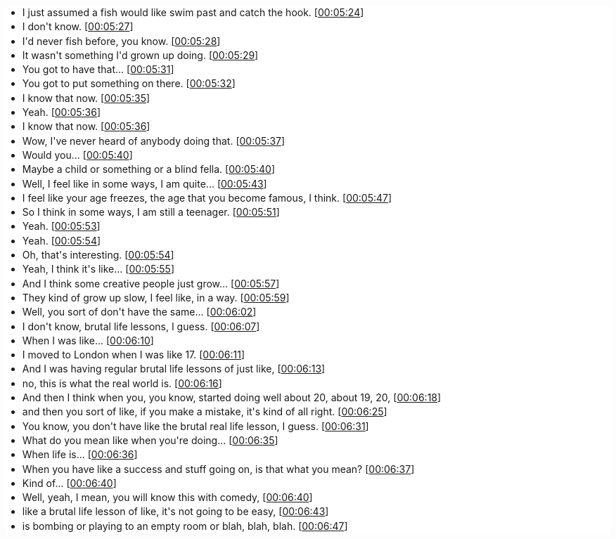 *  I just assumed a fish would like swim past and catch the hook. [[00:05:24](https://www.youtube.com/watch?v=Guspc7G92Gs&t=324.09999999999997s)]
*  I don't know. [[00:05:27](https://www.youtube.com/watch?v=Guspc7G92Gs&t=327.26s)]
*  I'd never fish before, you know. [[00:05:28](https://www.youtube.com/watch?v=Guspc7G92Gs&t=328.38s)]
*  It wasn't something I'd grown up doing. [[00:05:29](https://www.youtube.com/watch?v=Guspc7G92Gs&t=329.85999999999996s)]
*  You got to have that... [[00:05:31](https://www.youtube.com/watch?v=Guspc7G92Gs&t=331.65999999999997s)]
*  You got to put something on there. [[00:05:32](https://www.youtube.com/watch?v=Guspc7G92Gs&t=332.5s)]
*  I know that now. [[00:05:35](https://www.youtube.com/watch?v=Guspc7G92Gs&t=335.62s)]
*  Yeah. [[00:05:36](https://www.youtube.com/watch?v=Guspc7G92Gs&t=336.53999999999996s)]
*  I know that now. [[00:05:36](https://www.youtube.com/watch?v=Guspc7G92Gs&t=336.97999999999996s)]
*  Wow, I've never heard of anybody doing that. [[00:05:37](https://www.youtube.com/watch?v=Guspc7G92Gs&t=337.62s)]
*  Would you... [[00:05:40](https://www.youtube.com/watch?v=Guspc7G92Gs&t=340.09999999999997s)]
*  Maybe a child or something or a blind fella. [[00:05:40](https://www.youtube.com/watch?v=Guspc7G92Gs&t=340.38s)]
*  Well, I feel like in some ways, I am quite... [[00:05:43](https://www.youtube.com/watch?v=Guspc7G92Gs&t=343.02s)]
*  I feel like your age freezes, the age that you become famous, I think. [[00:05:47](https://www.youtube.com/watch?v=Guspc7G92Gs&t=347.02s)]
*  So I think in some ways, I am still a teenager. [[00:05:51](https://www.youtube.com/watch?v=Guspc7G92Gs&t=351.74s)]
*  Yeah. [[00:05:53](https://www.youtube.com/watch?v=Guspc7G92Gs&t=353.78s)]
*  Yeah. [[00:05:54](https://www.youtube.com/watch?v=Guspc7G92Gs&t=354.34s)]
*  Oh, that's interesting. [[00:05:54](https://www.youtube.com/watch?v=Guspc7G92Gs&t=354.74s)]
*  Yeah, I think it's like... [[00:05:55](https://www.youtube.com/watch?v=Guspc7G92Gs&t=355.9s)]
*  And I think some creative people just grow... [[00:05:57](https://www.youtube.com/watch?v=Guspc7G92Gs&t=357.46s)]
*  They kind of grow up slow, I feel like, in a way. [[00:05:59](https://www.youtube.com/watch?v=Guspc7G92Gs&t=359.46s)]
*  Well, you sort of don't have the same... [[00:06:02](https://www.youtube.com/watch?v=Guspc7G92Gs&t=362.29999999999995s)]
*  I don't know, brutal life lessons, I guess. [[00:06:07](https://www.youtube.com/watch?v=Guspc7G92Gs&t=367.53999999999996s)]
*  When I was like... [[00:06:10](https://www.youtube.com/watch?v=Guspc7G92Gs&t=370.65999999999997s)]
*  I moved to London when I was like 17. [[00:06:11](https://www.youtube.com/watch?v=Guspc7G92Gs&t=371.46s)]
*  And I was having regular brutal life lessons of just like, [[00:06:13](https://www.youtube.com/watch?v=Guspc7G92Gs&t=373.70000000000005s)]
*  no, this is what the real world is. [[00:06:16](https://www.youtube.com/watch?v=Guspc7G92Gs&t=376.78000000000003s)]
*  And then I think when you, you know, started doing well about 20, about 19, 20, [[00:06:18](https://www.youtube.com/watch?v=Guspc7G92Gs&t=378.06s)]
*  and then you sort of like, if you make a mistake, it's kind of all right. [[00:06:25](https://www.youtube.com/watch?v=Guspc7G92Gs&t=385.1s)]
*  You know, you don't have like the brutal real life lesson, I guess. [[00:06:31](https://www.youtube.com/watch?v=Guspc7G92Gs&t=391.66s)]
*  What do you mean like when you're doing... [[00:06:35](https://www.youtube.com/watch?v=Guspc7G92Gs&t=395.46000000000004s)]
*  When life is... [[00:06:36](https://www.youtube.com/watch?v=Guspc7G92Gs&t=396.74s)]
*  When you have like a success and stuff going on, is that what you mean? [[00:06:37](https://www.youtube.com/watch?v=Guspc7G92Gs&t=397.5s)]
*  Kind of... [[00:06:40](https://www.youtube.com/watch?v=Guspc7G92Gs&t=400.46000000000004s)]
*  Well, yeah, I mean, you will know this with comedy, [[00:06:40](https://www.youtube.com/watch?v=Guspc7G92Gs&t=400.94s)]
*  like a brutal life lesson of like, it's not going to be easy, [[00:06:43](https://www.youtube.com/watch?v=Guspc7G92Gs&t=403.98s)]
*  is bombing or playing to an empty room or blah, blah, blah. [[00:06:47](https://www.youtube.com/watch?v=Guspc7G92Gs&t=407.02s)]